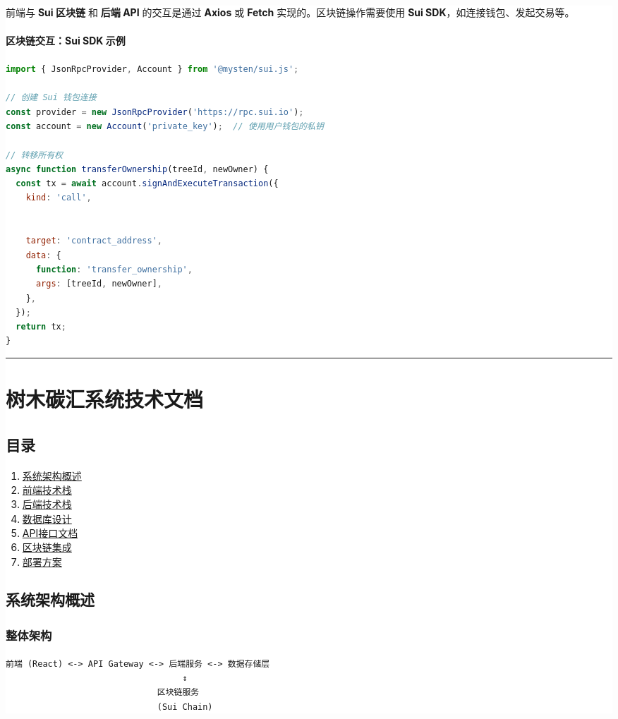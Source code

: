 前端与 **Sui 区块链** 和 **后端 API** 的交互是通过 **Axios** 或 **Fetch** 实现的。区块链操作需要使用 **Sui SDK**，如连接钱包、发起交易等。

#### **区块链交互：Sui SDK 示例**
```javascript
import { JsonRpcProvider, Account } from '@mysten/sui.js';

// 创建 Sui 钱包连接
const provider = new JsonRpcProvider('https://rpc.sui.io');
const account = new Account('private_key');  // 使用用户钱包的私钥

// 转移所有权
async function transferOwnership(treeId, newOwner) {
  const tx = await account.signAndExecuteTransaction({
    kind: 'call',


    target: 'contract_address',
    data: {
      function: 'transfer_ownership',
      args: [treeId, newOwner],
    },
  });
  return tx;
}
```

---


# 树木碳汇系统技术文档

## 目录
1. [系统架构概述](#系统架构概述)
2. [前端技术栈](#前端技术栈)
3. [后端技术栈](#后端技术栈)
4. [数据库设计](#数据库设计)
5. [API接口文档](#API接口文档)
6. [区块链集成](#区块链集成)
7. [部署方案](#部署方案)

## 系统架构概述

### 整体架构
```
前端 (React) <-> API Gateway <-> 后端服务 <-> 数据存储层
                                   ↕
                              区块链服务
                              (Sui Chain)
```
